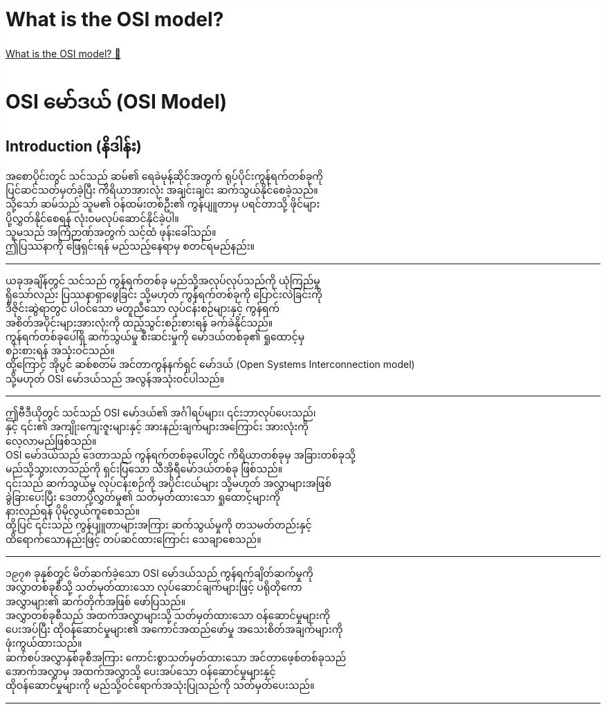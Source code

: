 # What is the OSI model?

[What is the OSI model? 🔗](https://www.coursera.org/learn/introduction-to-networking-and-Cloud-computing/lecture/cAvLd/what-is-the-osi-model)

# OSI မော်ဒယ် (OSI Model)

## Introduction (နိဒါန်း)

အစောပိုင်းတွင် သင်သည် ဆမ်၏ ရေခဲမုန့်ဆိုင်အတွက် ရုပ်ပိုင်းကွန်ရက်တစ်ခုကို  
ပြင်ဆင်သတ်မှတ်ခဲ့ပြီး ကိရိယာအားလုံး အချင်းချင်း ဆက်သွယ်နိုင်စေခဲ့သည်။  
သို့သော် ဆမ်သည် သူမ၏ ဝန်ထမ်းတစ်ဦး၏ ကွန်ပျူတာမှ ပရင်တာသို့ ဖိုင်များ  
ပို့လွှတ်နိုင်စေရန် လုံးဝမလုပ်ဆောင်နိုင်ခဲ့ပါ။  
သူမသည် အကြံဉာဏ်အတွက် သင့်ထံ ဖုန်းခေါ်သည်။  
ဤပြဿနာကို ဖြေရှင်းရန် မည်သည့်နေရာမှ စတင်ရမည်နည်း။

---

ယခုအချိန်တွင် သင်သည် ကွန်ရက်တစ်ခု မည်သို့အလုပ်လုပ်သည်ကို ယုံကြည်မှု  
ရှိသော်လည်း ပြဿနာရှာဖွေခြင်း သို့မဟုတ် ကွန်ရက်တစ်ခုကို ပြောင်းလဲခြင်းကို  
ဒီဇိုင်းဆွဲရာတွင် ပါဝင်သော မတူညီသော လုပ်ငန်းစဉ်များနှင့် ကွန်ရက်  
အစိတ်အပိုင်းများအားလုံးကို ထည့်သွင်းစဉ်းစားရန် ခက်ခဲနိုင်သည်။  
ကွန်ရက်တစ်ခုပေါ်ရှိ ဆက်သွယ်မှု စီးဆင်းမှုကို မော်ဒယ်တစ်ခု၏ ရှုထောင့်မှ  
စဉ်းစားရန် အသုံးဝင်သည်။  
ထို့ကြောင့် အိုပွင် ဆစ်စတမ် အင်တာကွန်နက်ရှင် မော်ဒယ် (Open Systems Interconnection model)  
သို့မဟုတ် OSI မော်ဒယ်သည် အလွန်အသုံးဝင်ပါသည်။

---

ဤဗီဒီယိုတွင် သင်သည် OSI မော်ဒယ်၏ အင်္ဂါရပ်များ၊ ၎င်းဘာလုပ်ပေးသည်၊  
နှင့် ၎င်း၏ အကျိုးကျေးဇူးများနှင့် အားနည်းချက်များအကြောင်း အားလုံးကို  
လေ့လာမည်ဖြစ်သည်။  
OSI မော်ဒယ်သည် ဒေတာသည် ကွန်ရက်တစ်ခုပေါ်တွင် ကိရိယာတစ်ခုမှ အခြားတစ်ခုသို့  
မည်သို့သွားလာသည်ကို ရှင်းပြသော သီအိုရီမော်ဒယ်တစ်ခု ဖြစ်သည်။  
၎င်းသည် ဆက်သွယ်မှု လုပ်ငန်းစဉ်ကို အပိုင်းငယ်များ သို့မဟုတ် အလွှာများအဖြစ်  
ခွဲခြားပေးပြီး ဒေတာပို့လွှတ်မှု၏ သတ်မှတ်ထားသော ရှုထောင့်များကို  
နားလည်ရန် ပိုမိုလွယ်ကူစေသည်။  
ထို့ပြင် ၎င်းသည် ကွန်ပျူတာများအကြား ဆက်သွယ်မှုကို တသမတ်တည်းနှင့်  
ထိရောက်သောနည်းဖြင့် တပ်ဆင်ထားကြောင်း သေချာစေသည်။

---

၁၉၇၈ ခုနှစ်တွင် မိတ်ဆက်ခဲ့သော OSI မော်ဒယ်သည် ကွန်ရက်ချိတ်ဆက်မှုကို  
အလွှာတစ်ခုစီသို့ သတ်မှတ်ထားသော လုပ်ဆောင်ချက်များဖြင့် ပရိုတိုကော  
အလွှာများ၏ ဆက်တိုက်အဖြစ် ဖော်ပြသည်။  
အလွှာတစ်ခုစီသည် အထက်အလွှာများသို့ သတ်မှတ်ထားသော ဝန်ဆောင်မှုများကို  
ပေးအပ်ပြီး ထိုဝန်ဆောင်မှုများ၏ အကောင်အထည်ဖော်မှု အသေးစိတ်အချက်များကို  
ဖုံးကွယ်ထားသည်။  
ဆက်စပ်အလွှာနှစ်ခုစီအကြား ကောင်းစွာသတ်မှတ်ထားသော အင်တာဖေ့စ်တစ်ခုသည်  
အောက်အလွှာမှ အထက်အလွှာသို့ ပေးအပ်သော ဝန်ဆောင်မှုများနှင့်  
ထိုဝန်ဆောင်မှုများကို မည်သို့ဝင်ရောက်အသုံးပြုသည်ကို သတ်မှတ်ပေးသည်။

---